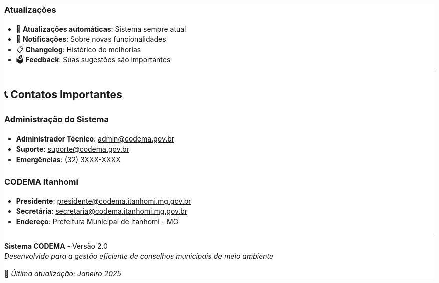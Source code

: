 ### Atualizações
- 🔄 **Atualizações automáticas**: Sistema sempre atual
- 📢 **Notificações**: Sobre novas funcionalidades
- 📋 **Changelog**: Histórico de melhorias
- 🗳️ **Feedback**: Suas sugestões são importantes

---

## 📞 Contatos Importantes

### Administração do Sistema
- **Administrador Técnico**: admin@codema.gov.br
- **Suporte**: suporte@codema.gov.br
- **Emergências**: (32) 3XXX-XXXX

### CODEMA Itanhomi
- **Presidente**: presidente@codema.itanhomi.mg.gov.br
- **Secretária**: secretaria@codema.itanhomi.mg.gov.br
- **Endereço**: Prefeitura Municipal de Itanhomi - MG

---

**Sistema CODEMA** - Versão 2.0  
*Desenvolvido para a gestão eficiente de conselhos municipais de meio ambiente*

📅 *Última atualização: Janeiro 2025*